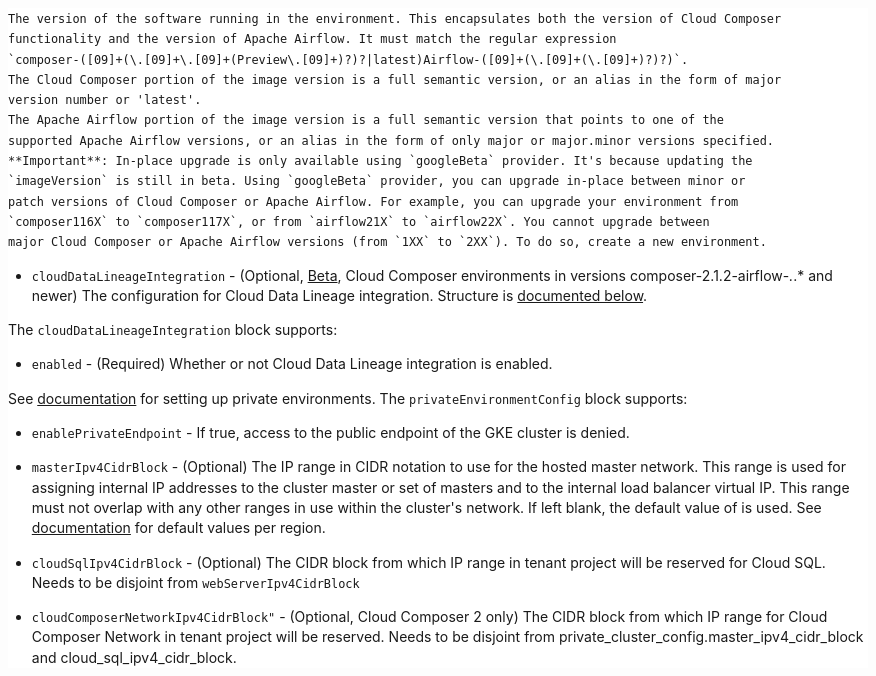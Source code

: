     The version of the software running in the environment. This encapsulates both the version of Cloud Composer
    functionality and the version of Apache Airflow. It must match the regular expression
    `composer-([09]+(\.[09]+\.[09]+(Preview\.[09]+)?)?|latest)Airflow-([09]+(\.[09]+(\.[09]+)?)?)`.
    The Cloud Composer portion of the image version is a full semantic version, or an alias in the form of major
    version number or 'latest'.
    The Apache Airflow portion of the image version is a full semantic version that points to one of the
    supported Apache Airflow versions, or an alias in the form of only major or major.minor versions specified.
    **Important**: In-place upgrade is only available using `googleBeta` provider. It's because updating the
    `imageVersion` is still in beta. Using `googleBeta` provider, you can upgrade in-place between minor or
    patch versions of Cloud Composer or Apache Airflow. For example, you can upgrade your environment from
    `composer116X` to `composer117X`, or from `airflow21X` to `airflow22X`. You cannot upgrade between
    major Cloud Composer or Apache Airflow versions (from `1XX` to `2XX`). To do so, create a new environment.

*   `cloudDataLineageIntegration` -
    (Optional, [Beta](https://terraform.io/docs/providers/google/guides/provider_versions.html),
    Cloud Composer environments in versions composer-2.1.2-airflow-*.*.\* and newer)
    The configuration for Cloud Data Lineage integration. Structure is
    [documented below](#nested_cloud_data_lineage_integration).

<a name="nested_cloud_data_lineage_integration"></a>The `cloudDataLineageIntegration` block supports:

* `enabled` -
  (Required)
  Whether or not Cloud Data Lineage integration is enabled.

See [documentation](https://cloud.google.com/composer/docs/how-to/managing/configuring-private-ip) for setting up private environments. The `privateEnvironmentConfig` block supports:

*   `enablePrivateEndpoint` -
    If true, access to the public endpoint of the GKE cluster is denied.

*   `masterIpv4CidrBlock` -
    (Optional)
    The IP range in CIDR notation to use for the hosted master network. This range is used
    for assigning internal IP addresses to the cluster master or set of masters and to the
    internal load balancer virtual IP. This range must not overlap with any other ranges
    in use within the cluster's network.
    If left blank, the default value of is used. See [documentation](https://cloud.google.com/composer/docs/how-to/managing/configuring-private-ip#defaults) for default values per region.

*   `cloudSqlIpv4CidrBlock` -
    (Optional)
    The CIDR block from which IP range in tenant project will be reserved for Cloud SQL. Needs to be disjoint from `webServerIpv4CidrBlock`

*   `cloudComposerNetworkIpv4CidrBlock"` -
    (Optional, Cloud Composer 2 only)
    The CIDR block from which IP range for Cloud Composer Network in tenant project will be reserved. Needs to be disjoint from private\_cluster\_config.master\_ipv4\_cidr\_block and cloud\_sql\_ipv4\_cidr\_block.
